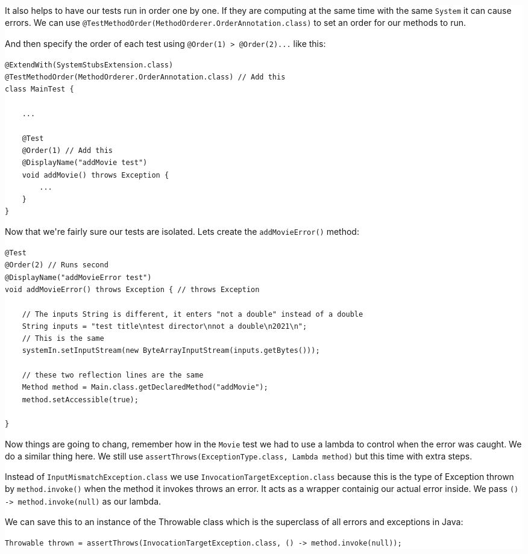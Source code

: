 It also helps to have our tests run in order one by one. If they are computing at the same time with the same `System` it can cause errors. We can use `@TestMethodOrder(MethodOrderer.OrderAnnotation.class)` to set an order for our methods to run.

And then specify the order of each test using `@Order(1) > @Order(2)...` like this:

```
@ExtendWith(SystemStubsExtension.class)
@TestMethodOrder(MethodOrderer.OrderAnnotation.class) // Add this
class MainTest {

    ...

    @Test
    @Order(1) // Add this
    @DisplayName("addMovie test")
    void addMovie() throws Exception {
        ...
    }
}
```

Now that we're fairly sure our tests are isolated. Lets create the `addMovieError()` method:

```
@Test
@Order(2) // Runs second
@DisplayName("addMovieError test")
void addMovieError() throws Exception { // throws Exception

    // The inputs String is different, it enters "not a double" instead of a double
    String inputs = "test title\ntest director\nnot a double\n2021\n";
    // This is the same
    systemIn.setInputStream(new ByteArrayInputStream(inputs.getBytes()));

    // these two reflection lines are the same
    Method method = Main.class.getDeclaredMethod("addMovie");
    method.setAccessible(true);

}
```

Now things are going to chang, remember how in the `Movie` test we had to use a lambda to control when the error was caught. We do a similar thing here. We still use `assertThrows(ExceptionType.class, Lambda method)` but this time with extra steps.

Instead of `InputMismatchException.class` we use `InvocationTargetException.class` because this is the type of Exception thrown by `method.invoke()` when the method it invokes throws an error. It acts as a wrapper containig our actual error inside. We pass `() -> method.invoke(null)` as our lambda.

We can save this to an instance of the Throwable class which is the superclass of all errors and exceptions in Java:

```
Throwable thrown = assertThrows(InvocationTargetException.class, () -> method.invoke(null));
```
